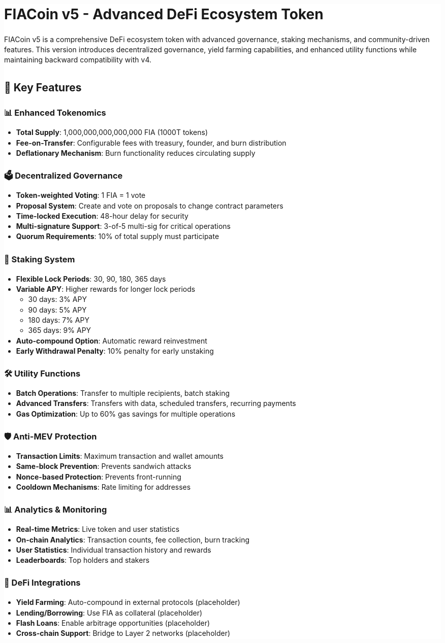 # FIACoin v5 - Advanced DeFi Ecosystem Token

FIACoin v5 is a comprehensive DeFi ecosystem token with advanced governance, staking mechanisms, and community-driven features. This version introduces decentralized governance, yield farming capabilities, and enhanced utility functions while maintaining backward compatibility with v4.

## 🚀 Key Features

### 📊 Enhanced Tokenomics
- **Total Supply**: 1,000,000,000,000,000 FIA (1000T tokens) 
- **Fee-on-Transfer**: Configurable fees with treasury, founder, and burn distribution
- **Deflationary Mechanism**: Burn functionality reduces circulating supply

### 🗳️ Decentralized Governance
- **Token-weighted Voting**: 1 FIA = 1 vote
- **Proposal System**: Create and vote on proposals to change contract parameters
- **Time-locked Execution**: 48-hour delay for security
- **Multi-signature Support**: 3-of-5 multi-sig for critical operations
- **Quorum Requirements**: 10% of total supply must participate

### 💎 Staking System
- **Flexible Lock Periods**: 30, 90, 180, 365 days
- **Variable APY**: Higher rewards for longer lock periods
  - 30 days: 3% APY
  - 90 days: 5% APY
  - 180 days: 7% APY
  - 365 days: 9% APY
- **Auto-compound Option**: Automatic reward reinvestment
- **Early Withdrawal Penalty**: 10% penalty for early unstaking

### 🛠️ Utility Functions
- **Batch Operations**: Transfer to multiple recipients, batch staking
- **Advanced Transfers**: Transfers with data, scheduled transfers, recurring payments
- **Gas Optimization**: Up to 60% gas savings for multiple operations

### 🛡️ Anti-MEV Protection
- **Transaction Limits**: Maximum transaction and wallet amounts
- **Same-block Prevention**: Prevents sandwich attacks
- **Nonce-based Protection**: Prevents front-running
- **Cooldown Mechanisms**: Rate limiting for addresses

### 📊 Analytics & Monitoring
- **Real-time Metrics**: Live token and user statistics
- **On-chain Analytics**: Transaction counts, fee collection, burn tracking
- **User Statistics**: Individual transaction history and rewards
- **Leaderboards**: Top holders and stakers

### 🔌 DeFi Integrations
- **Yield Farming**: Auto-compound in external protocols (placeholder)
- **Lending/Borrowing**: Use FIA as collateral (placeholder)
- **Flash Loans**: Enable arbitrage opportunities (placeholder)
- **Cross-chain Support**: Bridge to Layer 2 networks (placeholder)

